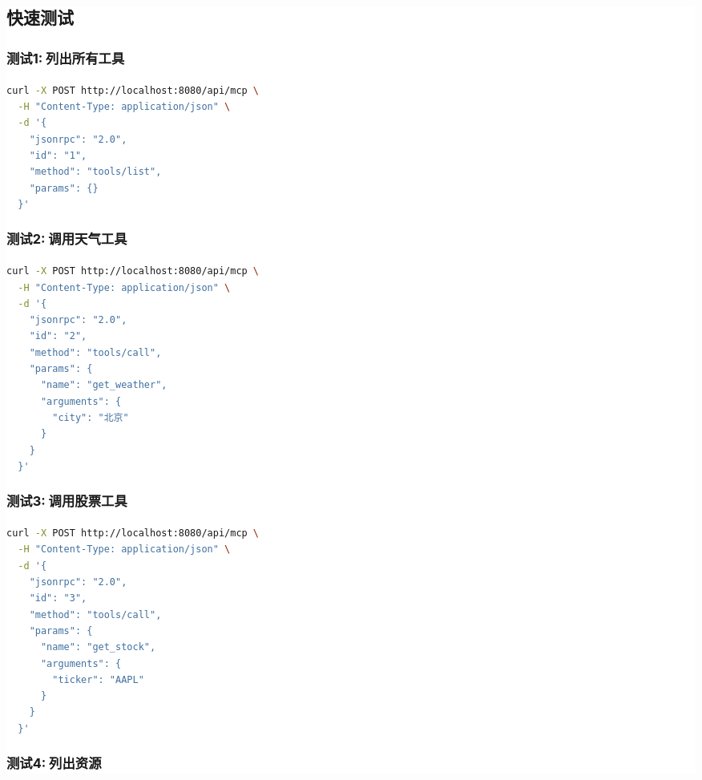 ## 快速测试

### 测试1: 列出所有工具

```bash
curl -X POST http://localhost:8080/api/mcp \
  -H "Content-Type: application/json" \
  -d '{
    "jsonrpc": "2.0",
    "id": "1",
    "method": "tools/list",
    "params": {}
  }'
```

### 测试2: 调用天气工具

```bash
curl -X POST http://localhost:8080/api/mcp \
  -H "Content-Type: application/json" \
  -d '{
    "jsonrpc": "2.0",
    "id": "2",
    "method": "tools/call",
    "params": {
      "name": "get_weather",
      "arguments": {
        "city": "北京"
      }
    }
  }'
```

### 测试3: 调用股票工具

```bash
curl -X POST http://localhost:8080/api/mcp \
  -H "Content-Type: application/json" \
  -d '{
    "jsonrpc": "2.0",
    "id": "3",
    "method": "tools/call",
    "params": {
      "name": "get_stock",
      "arguments": {
        "ticker": "AAPL"
      }
    }
  }'
```

### 测试4: 列出资源
